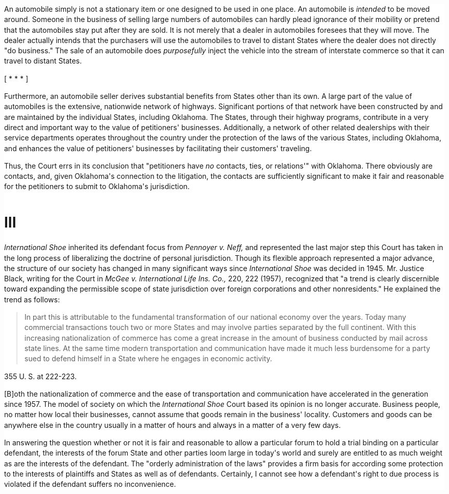 An automobile simply is not a stationary item or one designed to be used in one place. An automobile is _intended_ to be moved around. Someone in the business of selling large numbers of automobiles can hardly plead ignorance of their mobility or pretend that the automobiles stay put after they are sold. It is not merely that a dealer in automobiles foresees that they will move. The dealer actually intends that the purchasers will use the automobiles to travel to distant States where the dealer does not directly "do business." The sale of an automobile does _purposefully_ inject the vehicle into the stream of interstate commerce so that it can travel to distant States.

[ * * * ]

Furthermore, an automobile seller derives substantial benefits from States other than its own. A large part of the value of automobiles is the extensive, nationwide network of highways. Significant portions of that network have been constructed by and are maintained by the individual States, including Oklahoma. The States, through their highway programs, contribute in a very direct and important way to the value of petitioners' businesses. Additionally, a network of other related dealerships with their service departments operates throughout the country under the protection of the laws of the various States, including Oklahoma, and enhances the value of petitioners' businesses by facilitating their customers' traveling.

Thus, the Court errs in its conclusion that "petitioners have _no_ contacts, ties, or relations'" with Oklahoma. There obviously are contacts, and, given Oklahoma's connection to the litigation, the contacts are sufficiently significant to make it fair and reasonable for the petitioners to submit to Oklahoma's jurisdiction.

# III

_International Shoe_ inherited its defendant focus from _Pennoyer v. Neff,_ and represented the last major step this Court has taken in the long process of liberalizing the doctrine of personal jurisdiction. Though its flexible approach represented a major advance, the structure of our society has changed in many significant ways since _International Shoe_ was decided in 1945. Mr. Justice Black, writing for the Court in _McGee v. International Life Ins. Co.,_  220, 222 (1957), recognized that "a trend is clearly discernible toward expanding the permissible scope of state jurisdiction over foreign corporations and other nonresidents." He explained the trend as follows:

> In part this is attributable to the fundamental transformation of our national economy over the years. Today many commercial transactions touch two or more States and may involve parties separated by the full continent. With this increasing nationalization of commerce has come a great increase in the amount of business conducted by mail across state lines. At the same time modern transportation and communication have made it much less burdensome for a party sued to defend himself in a State where he engages in economic activity.

355 U. S. at 222-223.

[B]oth the nationalization of commerce and the ease of transportation and communication have accelerated in the generation since 1957. The model of society on which the _International Shoe_ Court based its opinion is no longer accurate. Business people, no matter how local their businesses, cannot assume that goods remain in the business' locality. Customers and goods can be anywhere else in the country usually in a matter of hours and always in a matter of a very few days.

In answering the question whether or not it is fair and reasonable to allow a particular forum to hold a trial binding on a particular defendant, the interests of the forum State and other parties loom large in today's world and surely are entitled to as much weight as are the interests of the defendant. The "orderly administration of the laws" provides a firm basis for according some protection to the interests of plaintiffs and States as well as of defendants. Certainly, I cannot see how a defendant's right to due process is violated if the defendant suffers no inconvenience. 
